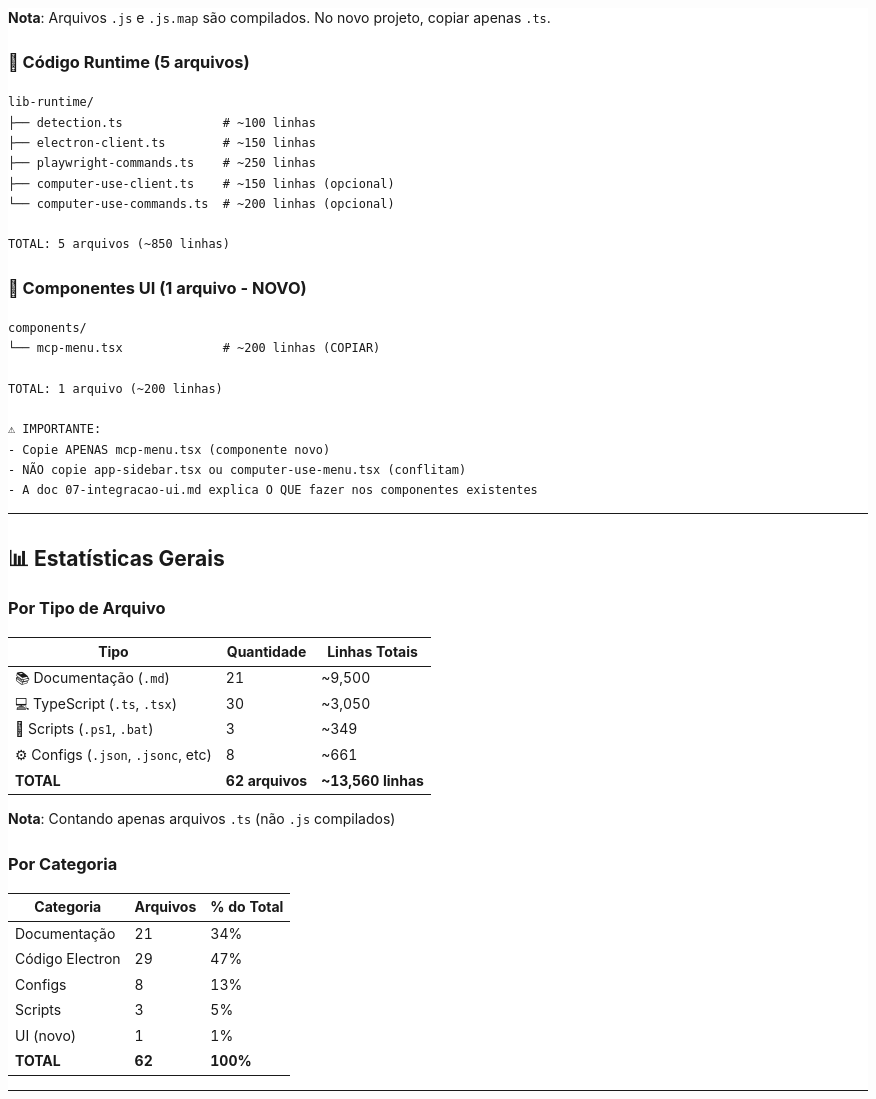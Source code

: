 **Nota**: Arquivos `.js` e `.js.map` são compilados. No novo projeto, copiar apenas `.ts`.

### 🔌 Código Runtime (5 arquivos)

```
lib-runtime/
├── detection.ts              # ~100 linhas
├── electron-client.ts        # ~150 linhas
├── playwright-commands.ts    # ~250 linhas
├── computer-use-client.ts    # ~150 linhas (opcional)
└── computer-use-commands.ts  # ~200 linhas (opcional)

TOTAL: 5 arquivos (~850 linhas)
```

### 🎨 Componentes UI (1 arquivo - NOVO)

```
components/
└── mcp-menu.tsx              # ~200 linhas (COPIAR)

TOTAL: 1 arquivo (~200 linhas)

⚠️ IMPORTANTE: 
- Copie APENAS mcp-menu.tsx (componente novo)
- NÃO copie app-sidebar.tsx ou computer-use-menu.tsx (conflitam)
- A doc 07-integracao-ui.md explica O QUE fazer nos componentes existentes
```

---

## 📊 Estatísticas Gerais

### Por Tipo de Arquivo

| Tipo | Quantidade | Linhas Totais |
|------|-----------|---------------|
| 📚 Documentação (`.md`) | 21 | ~9,500 |
| 💻 TypeScript (`.ts`, `.tsx`) | 30 | ~3,050 |
| 🔧 Scripts (`.ps1`, `.bat`) | 3 | ~349 |
| ⚙️ Configs (`.json`, `.jsonc`, etc) | 8 | ~661 |
| **TOTAL** | **62 arquivos** | **~13,560 linhas** |

**Nota**: Contando apenas arquivos `.ts` (não `.js` compilados)

### Por Categoria

| Categoria | Arquivos | % do Total |
|-----------|----------|-----------|
| Documentação | 21 | 34% |
| Código Electron | 29 | 47% |
| Configs | 8 | 13% |
| Scripts | 3 | 5% |
| UI (novo) | 1 | 1% |
| **TOTAL** | **62** | **100%** |

---